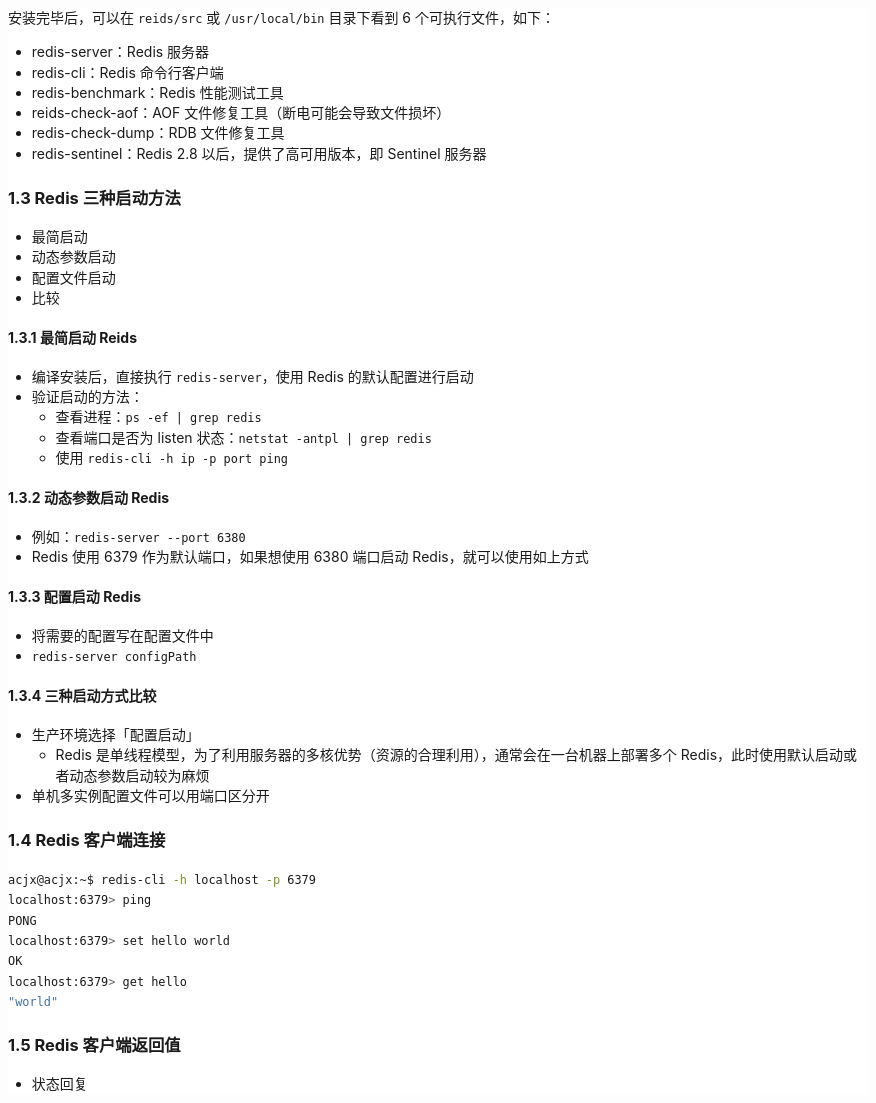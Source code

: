 安装完毕后，可以在 `reids/src` 或 `/usr/local/bin` 目录下看到 6 个可执行文件，如下：

+ redis-server：Redis 服务器
+ redis-cli：Redis 命令行客户端
+ redis-benchmark：Redis 性能测试工具
+ reids-check-aof：AOF 文件修复工具（断电可能会导致文件损坏）
+ redis-check-dump：RDB 文件修复工具
+ redis-sentinel：Redis 2.8 以后，提供了高可用版本，即 Sentinel 服务器

### 1.3 Redis 三种启动方法  

+ 最简启动
+ 动态参数启动
+ 配置文件启动
+ 比较

#### 1.3.1 最简启动 Reids

+ 编译安装后，直接执行 `redis-server`，使用 Redis 的默认配置进行启动
+ 验证启动的方法：
  + 查看进程：`ps -ef | grep redis`
  + 查看端口是否为 listen 状态：`netstat -antpl | grep redis`
  + 使用 `redis-cli -h ip -p port ping`

#### 1.3.2 动态参数启动 Redis

+ 例如：`redis-server --port 6380`
+ Redis 使用 6379 作为默认端口，如果想使用 6380 端口启动 Redis，就可以使用如上方式

#### 1.3.3 配置启动 Redis

+ 将需要的配置写在配置文件中
+ `redis-server configPath` 

#### 1.3.4 三种启动方式比较

+ 生产环境选择「配置启动」
  + Redis 是单线程模型，为了利用服务器的多核优势（资源的合理利用），通常会在一台机器上部署多个 Redis，此时使用默认启动或者动态参数启动较为麻烦
+ 单机多实例配置文件可以用端口区分开 

### 1.4 Redis 客户端连接

```bash
acjx@acjx:~$ redis-cli -h localhost -p 6379
localhost:6379> ping
PONG
localhost:6379> set hello world
OK
localhost:6379> get hello
"world"
```

### 1.5 Redis 客户端返回值

+ 状态回复
